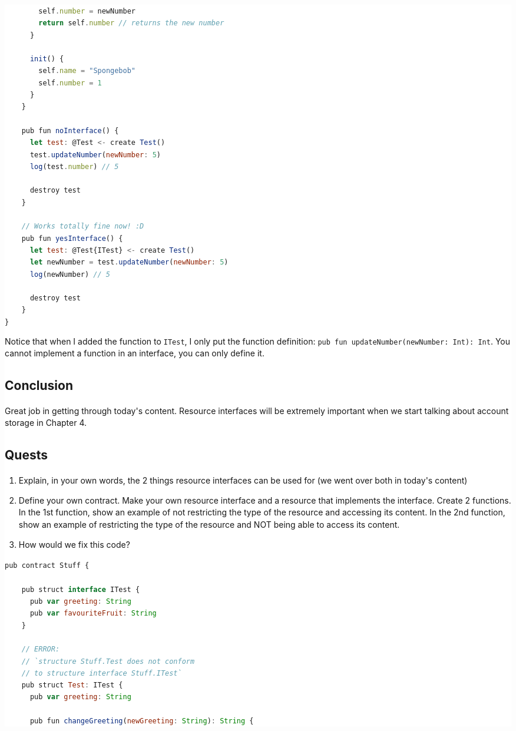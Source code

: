 ```javascript
        self.number = newNumber
        return self.number // returns the new number
      }

      init() {
        self.name = "Spongebob"
        self.number = 1
      }
    }

    pub fun noInterface() {
      let test: @Test <- create Test()
      test.updateNumber(newNumber: 5)
      log(test.number) // 5

      destroy test
    }

    // Works totally fine now! :D
    pub fun yesInterface() {
      let test: @Test{ITest} <- create Test()
      let newNumber = test.updateNumber(newNumber: 5)
      log(newNumber) // 5

      destroy test
    }
}
```

Notice that when I added the function to `ITest`, I only put the function definition: `pub fun updateNumber(newNumber: Int): Int`. You cannot implement a function in an interface, you can only define it.

## Conclusion

Great job in getting through today's content. Resource interfaces will be extremely important when we start talking about account storage in Chapter 4.

## Quests

1. Explain, in your own words, the 2 things resource interfaces can be used for (we went over both in today's content)

2. Define your own contract. Make your own resource interface and a resource that implements the interface. Create 2 functions. In the 1st function, show an example of not restricting the type of the resource and accessing its content. In the 2nd function, show an example of restricting the type of the resource and NOT being able to access its content.

3. How would we fix this code? 

```javascript
pub contract Stuff {

    pub struct interface ITest {
      pub var greeting: String
      pub var favouriteFruit: String
    }

    // ERROR:
    // `structure Stuff.Test does not conform 
    // to structure interface Stuff.ITest`
    pub struct Test: ITest {
      pub var greeting: String

      pub fun changeGreeting(newGreeting: String): String {
```